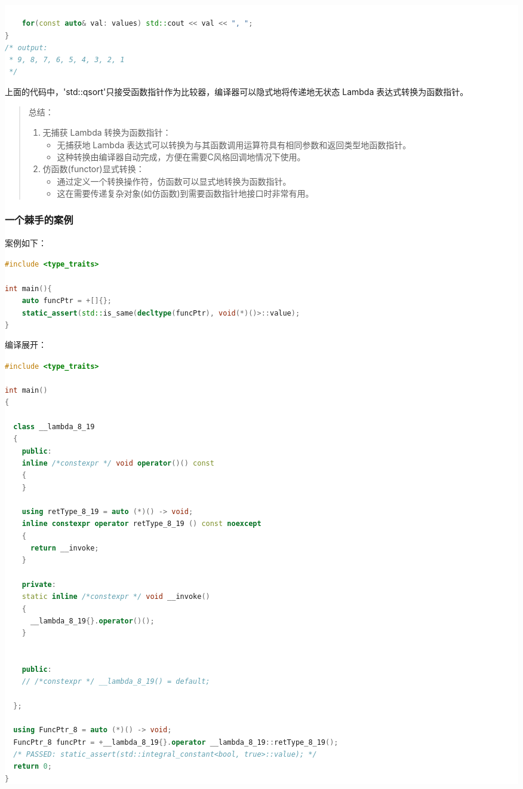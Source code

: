 ```C++
    
    for(const auto& val: values) std::cout << val << ", ";
}
/* output:
 * 9, 8, 7, 6, 5, 4, 3, 2, 1
 */
```
上面的代码中，'std::qsort'只接受函数指针作为比较器，编译器可以隐式地将传递地无状态 Lambda 表达式转换为函数指针。
> 总结：
> 1. 无捕获 Lambda 转换为函数指针：
>       * 无捕获地 Lambda 表达式可以转换为与其函数调用运算符具有相同参数和返回类型地函数指针。
>       * 这种转换由编译器自动完成，方便在需要C风格回调地情况下使用。
> 2. 仿函数(functor)显式转换：
>       * 通过定义一个转换操作符，仿函数可以显式地转换为函数指针。
>       * 这在需要传递复杂对象(如仿函数)到需要函数指针地接口时非常有用。

### 一个棘手的案例
案例如下：
```C++
#include <type_traits>

int main(){
    auto funcPtr = +[]{};
    static_assert(std::is_same(decltype(funcPtr), void(*)()>::value);
}
```
编译展开：
```C++
#include <type_traits>

int main()
{
      
  class __lambda_8_19
  {
    public: 
    inline /*constexpr */ void operator()() const
    {
    }
    
    using retType_8_19 = auto (*)() -> void;
    inline constexpr operator retType_8_19 () const noexcept
    {
      return __invoke;
    }
    
    private: 
    static inline /*constexpr */ void __invoke()
    {
      __lambda_8_19{}.operator()();
    }
    
    
    public:
    // /*constexpr */ __lambda_8_19() = default;
    
  };
  
  using FuncPtr_8 = auto (*)() -> void;
  FuncPtr_8 funcPtr = +__lambda_8_19{}.operator __lambda_8_19::retType_8_19();
  /* PASSED: static_assert(std::integral_constant<bool, true>::value); */
  return 0;
}
```